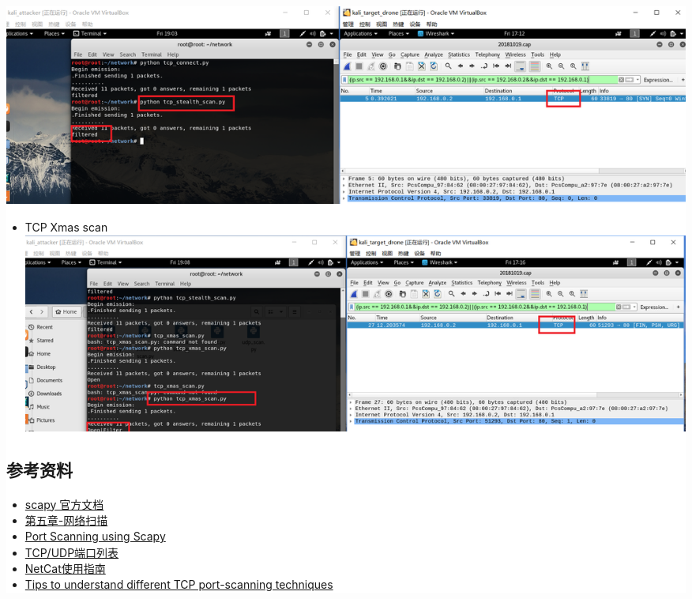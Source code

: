 ![](tcp_stealth_scan_3.PNG)
- TCP Xmas scan
![](tcp_xmas_scan_3.PNG)

## 参考资料
- [scapy 官方文档](https://scapy.readthedocs.io/en/latest/usage.html#starting-scapy)<br>
- [第五章-网络扫描](https://sec.cuc.edu.cn/huangwei/textbook/ns/chap0x05/main.html)<br>
- [Port Scanning using Scapy](https://resources.infosecinstitute.com/port-scanning-using-scapy/#gref)<br>
- [TCP/UDP端口列表](https://zh.wikipedia.org/wiki/TCP/UDP%E7%AB%AF%E5%8F%A3%E5%88%97%E8%A1%A8)<br>
- [NetCat使用指南](https://www.jianshu.com/p/cb26a0f6c622)
- [Tips to understand different TCP port-scanning techniques](https://searchnetworking.techtarget.com/tip/Tips-to-understand-different-TCP-port-scanning-techniques)

